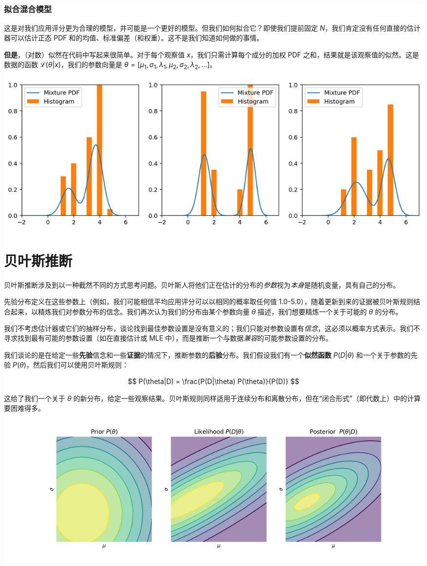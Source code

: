 ### 拟合混合模型
这是对我们应用评分更为合理的模型，并可能是一个更好的模型。但我们如何拟合它？即使我们提前固定 $N$，我们肯定没有任何直接的估计器可以估计正态 PDF 和的均值、标准偏差（和权重）。这不是我们知道如何做的事情。

**但是**，（对数）似然在代码中写起来很简单。对于每个观察值 $x$，我们只需计算每个成分的加权 PDF 之和，结果就是该观察值的似然。这是数据的函数 $\mathcal{L}(\theta|x)$，我们的参数向量是 $\theta = [\mu_1, \sigma_1, \lambda_1, \mu_2, \sigma_2, \lambda_2, \dots]$。

![Alt text](image-6.png)

# 贝叶斯推断

贝叶斯推断涉及到以一种截然不同的方式思考问题。贝叶斯人将他们正在估计的分布的*参数*视为*本身*是随机变量，具有自己的分布。

先验分布定义在这些参数上（例如，我们可能相信平均应用评分可以以相同的概率取任何值 1.0-5.0），随着更新到来的证据被贝叶斯规则结合起来，以精炼我们对参数分布的信念。我们再次认为我们的分布由某个参数向量 $\theta$ 描述，我们想要精炼一个关于可能的 $\theta$ 的分布。

我们不考虑估计器或它们的抽样分布，谈论找到最佳参数设置是没有意义的；我们只能对参数设置有*信念*，这必须以概率方式表示。我们不寻求找到最有可能的参数设置（如在直接估计或 MLE 中），而是推断一个与数据*兼容*的可能参数设置的分布。

我们谈论的是在给定一些**先验**信念和一些**证据**的情况下，推断参数的**后验**分布。我们假设我们有一个**似然函数** $P(D|\theta)$ 和一个关于参数的先验 $P(\theta)$，然后我们可以使用贝叶斯规则：

$$
P(\theta|D) = \frac{P(D|\theta) P(\theta)}{P(D)}
$$

这给了我们一个关于 $\theta$ 的新分布，给定一些观察结果。贝叶斯规则同样适用于连续分布和离散分布，但在“闭合形式”（即代数上）中的计算要困难得多。

<img src="imgs/bayesian_inference.png">
